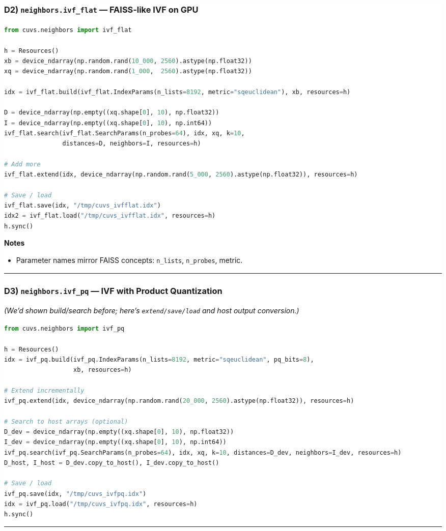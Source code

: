 
### D2) `neighbors.ivf_flat` — FAISS‑like IVF on GPU

```python
from cuvs.neighbors import ivf_flat

h = Resources()
xb = device_ndarray(np.random.rand(10_000, 2560).astype(np.float32))
xq = device_ndarray(np.random.rand(1_000,  2560).astype(np.float32))

idx = ivf_flat.build(ivf_flat.IndexParams(n_lists=8192, metric="sqeuclidean"), xb, resources=h)

D = device_ndarray(np.empty((xq.shape[0], 10), np.float32))
I = device_ndarray(np.empty((xq.shape[0], 10), np.int64))
ivf_flat.search(ivf_flat.SearchParams(n_probes=64), idx, xq, k=10,
                distances=D, neighbors=I, resources=h)

# Add more
ivf_flat.extend(idx, device_ndarray(np.random.rand(5_000, 2560).astype(np.float32)), resources=h)

# Save / load
ivf_flat.save(idx, "/tmp/cuvs_ivfflat.idx")
idx2 = ivf_flat.load("/tmp/cuvs_ivfflat.idx", resources=h)
h.sync()
```

**Notes**

* Parameter names mirror FAISS concepts: `n_lists`, `n_probes`, metric. 

---

### D3) `neighbors.ivf_pq` — IVF with Product Quantization

*(We’d shown build/search before; here’s `extend/save/load` and host output conversion.)* 

```python
from cuvs.neighbors import ivf_pq

h = Resources()
idx = ivf_pq.build(ivf_pq.IndexParams(n_lists=8192, metric="sqeuclidean", pq_bits=8),
                   xb, resources=h)

# Extend incrementally
ivf_pq.extend(idx, device_ndarray(np.random.rand(20_000, 2560).astype(np.float32)), resources=h)

# Search to host arrays (optional)
D_dev = device_ndarray(np.empty((xq.shape[0], 10), np.float32))
I_dev = device_ndarray(np.empty((xq.shape[0], 10), np.int64))
ivf_pq.search(ivf_pq.SearchParams(n_probes=64), idx, xq, k=10, distances=D_dev, neighbors=I_dev, resources=h)
D_host, I_host = D_dev.copy_to_host(), I_dev.copy_to_host()

# Save / load
ivf_pq.save(idx, "/tmp/cuvs_ivfpq.idx")
idx = ivf_pq.load("/tmp/cuvs_ivfpq.idx", resources=h)
h.sync()
```

---